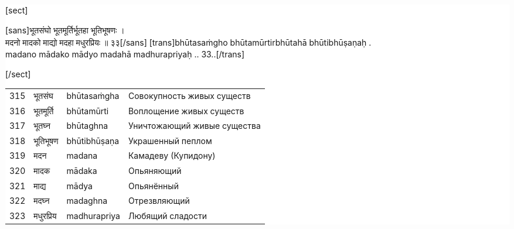 [sect]

[sans]भूतसंघो भूतमूर्तिर्भूतहा भूतिभूषणः ।  
मदनो मादको माद्यो मदहा मधुरप्रियः ॥ ३३[/sans]
[trans]bhūtasaṁgho bhūtamūrtirbhūtahā bhūtibhūṣaṇaḥ .  
madano mādako mādyo madahā madhurapriyaḥ .. 33..[/trans]

[/sect]

<table class="names">
<tr>
<td>315</td>
<td>भूतसंघ</td>
<td>bhūtasaṁgha</td>
<td>Совокупность живых существ</td>
</tr>
<tr>
<td>316</td>
<td>भूतमूर्ति</td>
<td>bhūtamūrti</td>
<td>Воплощение живых существ</td>
</tr>
<tr>
<td>317</td>
<td>भूतघ्न</td>
<td>bhūtaghna</td>
<td>Уничтожающий живые существа</td>
</tr>
<tr>
<td>318</td>
<td>भूतिभूषण</td>
<td>bhūtibhūṣaṇa</td>
<td>Украшенный пеплом</td>
</tr>
<tr>
<td>319</td>
<td>मदन</td>
<td>madana</td>
<td>Камадеву (Купидону)</td>
</tr>
<tr>
<td>320</td>
<td>मादक</td>
<td>mādaka</td>
<td>Опьяняющий</td>
</tr>
<tr>
<td>321</td>
<td>माद्य</td>
<td>mādya</td>
<td>Опьянённый</td>
</tr>
<tr>
<td>322</td>
<td>मदघ्न</td>
<td>madaghna</td>
<td>Отрезвляющий</td>
</tr>
<tr>
<td>323</td>
<td>मधुरप्रिय</td>
<td>madhurapriya</td>
<td>Любящий сладости</td>
</tr>
</table>